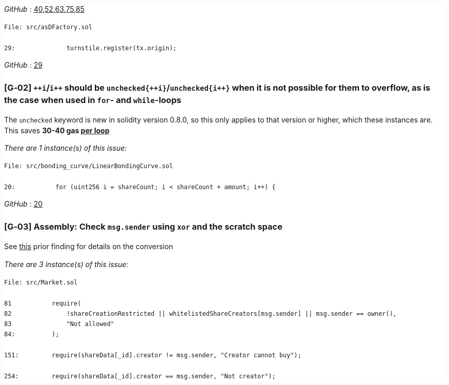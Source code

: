 
*GitHub* : [40](https://github.com/code-423n4/2023-11-canto/blob/516099801101950ac9e1117a70e095b06f9bf6a1/asD/src/asD.sol#L40-L40),[52](https://github.com/code-423n4/2023-11-canto/blob/516099801101950ac9e1117a70e095b06f9bf6a1/asD/src/asD.sol#L52-L52),[63](https://github.com/code-423n4/2023-11-canto/blob/516099801101950ac9e1117a70e095b06f9bf6a1/asD/src/asD.sol#L63-L63),[75](https://github.com/code-423n4/2023-11-canto/blob/516099801101950ac9e1117a70e095b06f9bf6a1/asD/src/asD.sol#L75-L75),[85](https://github.com/code-423n4/2023-11-canto/blob/516099801101950ac9e1117a70e095b06f9bf6a1/asD/src/asD.sol#L85-L85)

```solidity
File: src/asDFactory.sol

29:              turnstile.register(tx.origin);

```


*GitHub* : [29](https://github.com/code-423n4/2023-11-canto/blob/516099801101950ac9e1117a70e095b06f9bf6a1/asD/src/asDFactory.sol#L29-L29)
### [G&#x2011;02]<a name="G-02"></a> `++i`/`i++` should be `unchecked{++i}`/`unchecked{i++}` when it is not possible for them to overflow, as is the case when used in `for`- and `while`-loops
The `unchecked` keyword is new in solidity version 0.8.0, so this only applies to that version or higher, which these instances are. This saves **30-40 gas [per loop](https://gist.github.com/hrkrshnn/ee8fabd532058307229d65dcd5836ddc#the-increment-in-for-loop-post-condition-can-be-made-unchecked)**

*There are 1 instance(s) of this issue:*

```solidity
File: src/bonding_curve/LinearBondingCurve.sol

20:           for (uint256 i = shareCount; i < shareCount + amount; i++) {

```


*GitHub* : [20](https://github.com/code-423n4/2023-11-canto/blob/516099801101950ac9e1117a70e095b06f9bf6a1/1155tech-contracts/src/bonding_curve/LinearBondingCurve.sol#L20)
### [G&#x2011;03]<a name="G-03"></a> Assembly: Check `msg.sender` using `xor` and the scratch space
See [this](https://code4rena.com/reports/2023-05-juicebox#g-06-use-assembly-to-validate-msgsender) prior finding for details on the conversion

*There are 3 instance(s) of this issue:*

```solidity
File: src/Market.sol

81           require(
82               !shareCreationRestricted || whitelistedShareCreators[msg.sender] || msg.sender == owner(),
83               "Not allowed"
84:          );

151:         require(shareData[_id].creator != msg.sender, "Creator cannot buy");

254:         require(shareData[_id].creator == msg.sender, "Not creator");

```
